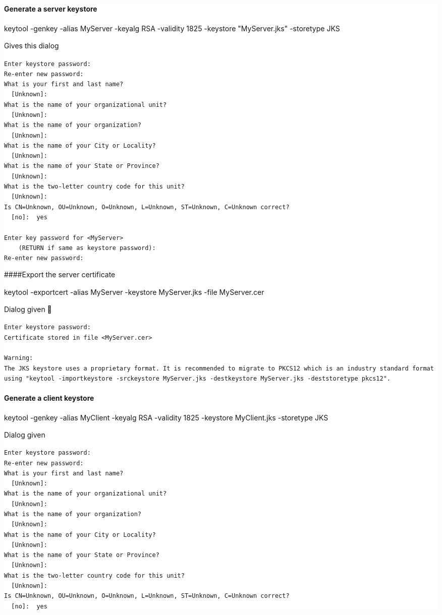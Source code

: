 #### Generate a server keystore
keytool -genkey -alias MyServer -keyalg RSA -validity 1825 -keystore "MyServer.jks" 
-storetype JKS 

Gives this dialog
```
Enter keystore password:  
Re-enter new password: 
What is your first and last name?
  [Unknown]:  
What is the name of your organizational unit?
  [Unknown]:  
What is the name of your organization?
  [Unknown]:  
What is the name of your City or Locality?
  [Unknown]:  
What is the name of your State or Province?
  [Unknown]:  
What is the two-letter country code for this unit?
  [Unknown]:  
Is CN=Unknown, OU=Unknown, O=Unknown, L=Unknown, ST=Unknown, C=Unknown correct?
  [no]:  yes

Enter key password for <MyServer>
	(RETURN if same as keystore password):  
Re-enter new password: 
```
####Export the server certificate

keytool -exportcert -alias MyServer -keystore MyServer.jks -file MyServer.cer


Dialog given

```
Enter keystore password:  
Certificate stored in file <MyServer.cer>

Warning:
The JKS keystore uses a proprietary format. It is recommended to migrate to PKCS12 which is an industry standard format using "keytool -importkeystore -srckeystore MyServer.jks -destkeystore MyServer.jks -deststoretype pkcs12".

```
#### Generate a client keystore
keytool -genkey -alias MyClient -keyalg RSA -validity 1825 -keystore MyClient.jks -storetype JKS 

Dialog given
```
Enter keystore password:  
Re-enter new password: 
What is your first and last name?
  [Unknown]:  
What is the name of your organizational unit?
  [Unknown]:  
What is the name of your organization?
  [Unknown]:  
What is the name of your City or Locality?
  [Unknown]:  
What is the name of your State or Province?
  [Unknown]:  
What is the two-letter country code for this unit?
  [Unknown]:  
Is CN=Unknown, OU=Unknown, O=Unknown, L=Unknown, ST=Unknown, C=Unknown correct?
  [no]:  yes

```